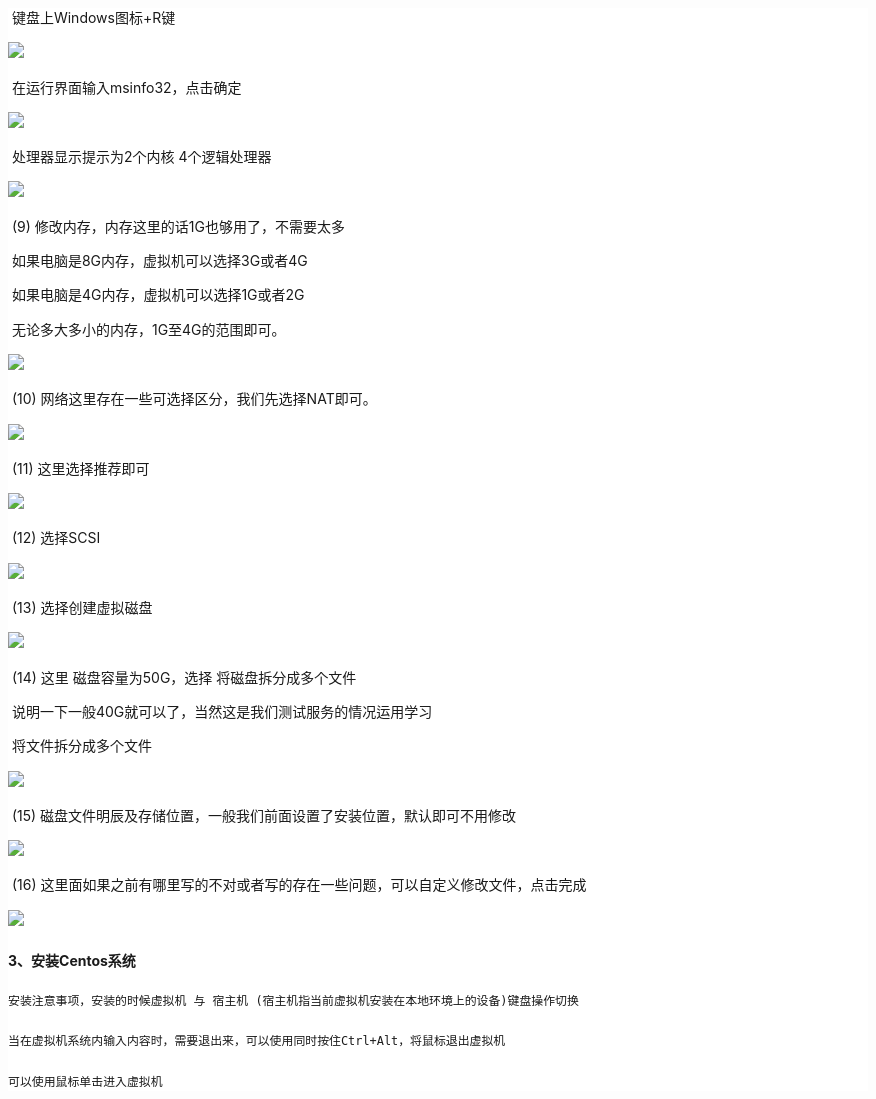 ​        键盘上Windows图标+R键

![](imgs/04_44.jpg)

​        在运行界面输入msinfo32，点击确定

![](imgs/04_45.png)

​        处理器显示提示为2个内核 4个逻辑处理器

![](imgs/04_46.png)

​    (9) 修改内存，内存这里的话1G也够用了，不需要太多

​          如果电脑是8G内存，虚拟机可以选择3G或者4G

​          如果电脑是4G内存，虚拟机可以选择1G或者2G

​          无论多大多小的内存，1G至4G的范围即可。

![](imgs/04_47.png)

​    (10) 网络这里存在一些可选择区分，我们先选择NAT即可。

![](imgs/04_48.png)

​    (11) 这里选择推荐即可

![](imgs/04_51.png)

​    (12) 选择SCSI 

![](imgs/04_52.png)

​    (13) 选择创建虚拟磁盘

![](imgs/04_53.png)

​    (14) 这里 磁盘容量为50G，选择 将磁盘拆分成多个文件

​           说明一下一般40G就可以了，当然这是我们测试服务的情况运用学习

​           将文件拆分成多个文件

![](imgs/04_54.png)

​    (15) 磁盘文件明辰及存储位置，一般我们前面设置了安装位置，默认即可不用修改

![](imgs/04_55.png)

​    (16) 这里面如果之前有哪里写的不对或者写的存在一些问题，可以自定义修改文件，点击完成

![](imgs/04_56.png)

#### 3、安装Centos系统

```
安装注意事项，安装的时候虚拟机 与 宿主机 (宿主机指当前虚拟机安装在本地环境上的设备)键盘操作切换

当在虚拟机系统内输入内容时，需要退出来，可以使用同时按住Ctrl+Alt，将鼠标退出虚拟机

可以使用鼠标单击进入虚拟机
```
